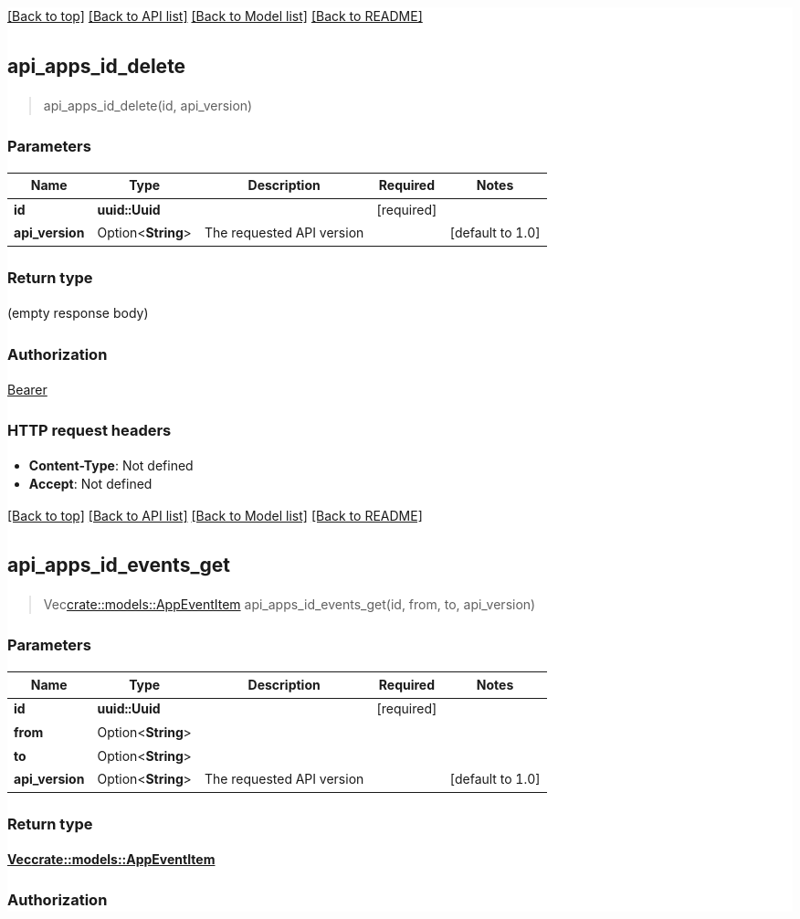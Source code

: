 [[Back to top]](#) [[Back to API list]](../README.md#documentation-for-api-endpoints) [[Back to Model list]](../README.md#documentation-for-models) [[Back to README]](../README.md)


## api_apps_id_delete

> api_apps_id_delete(id, api_version)


### Parameters


Name | Type | Description  | Required | Notes
------------- | ------------- | ------------- | ------------- | -------------
**id** | **uuid::Uuid** |  | [required] |
**api_version** | Option<**String**> | The requested API version |  |[default to 1.0]

### Return type

 (empty response body)

### Authorization

[Bearer](../README.md#Bearer)

### HTTP request headers

- **Content-Type**: Not defined
- **Accept**: Not defined

[[Back to top]](#) [[Back to API list]](../README.md#documentation-for-api-endpoints) [[Back to Model list]](../README.md#documentation-for-models) [[Back to README]](../README.md)


## api_apps_id_events_get

> Vec<crate::models::AppEventItem> api_apps_id_events_get(id, from, to, api_version)


### Parameters


Name | Type | Description  | Required | Notes
------------- | ------------- | ------------- | ------------- | -------------
**id** | **uuid::Uuid** |  | [required] |
**from** | Option<**String**> |  |  |
**to** | Option<**String**> |  |  |
**api_version** | Option<**String**> | The requested API version |  |[default to 1.0]

### Return type

[**Vec<crate::models::AppEventItem>**](AppEventItem.md)

### Authorization
